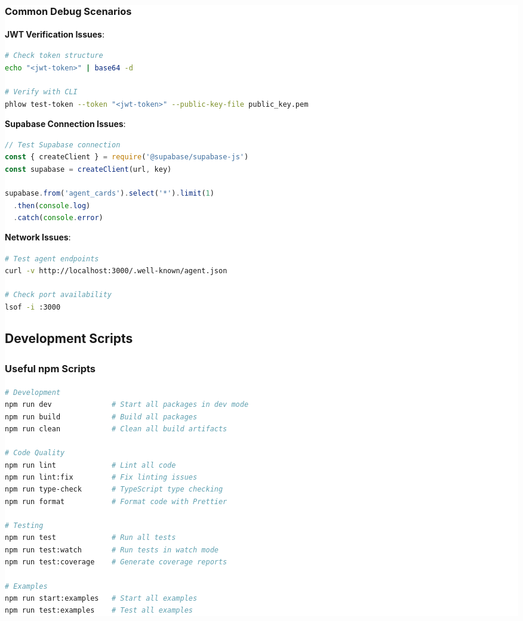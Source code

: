 ### Common Debug Scenarios

**JWT Verification Issues**:
```bash
# Check token structure
echo "<jwt-token>" | base64 -d

# Verify with CLI
phlow test-token --token "<jwt-token>" --public-key-file public_key.pem
```

**Supabase Connection Issues**:
```javascript
// Test Supabase connection
const { createClient } = require('@supabase/supabase-js')
const supabase = createClient(url, key)

supabase.from('agent_cards').select('*').limit(1)
  .then(console.log)
  .catch(console.error)
```

**Network Issues**:
```bash
# Test agent endpoints
curl -v http://localhost:3000/.well-known/agent.json

# Check port availability
lsof -i :3000
```

## Development Scripts

### Useful npm Scripts

```bash
# Development
npm run dev              # Start all packages in dev mode
npm run build            # Build all packages
npm run clean            # Clean all build artifacts

# Code Quality  
npm run lint             # Lint all code
npm run lint:fix         # Fix linting issues
npm run type-check       # TypeScript type checking
npm run format           # Format code with Prettier

# Testing
npm run test             # Run all tests
npm run test:watch       # Run tests in watch mode
npm run test:coverage    # Generate coverage reports

# Examples
npm run start:examples   # Start all examples
npm run test:examples    # Test all examples
```
